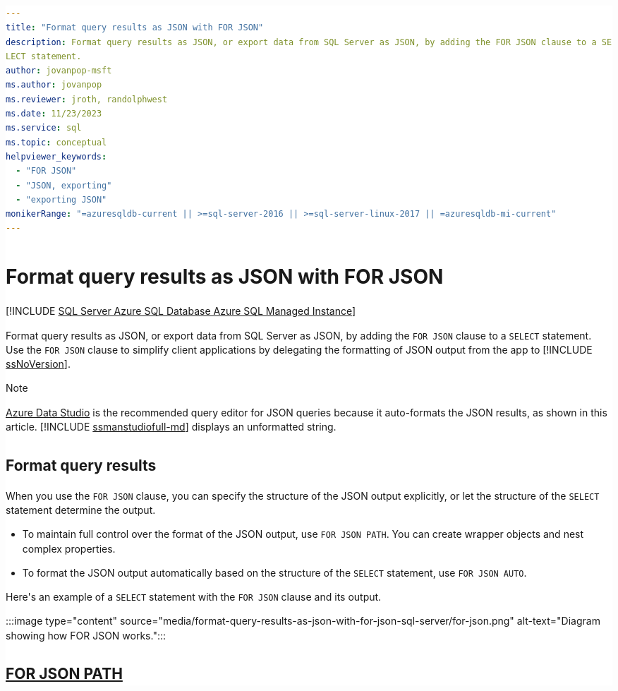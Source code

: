 ```yaml
---
title: "Format query results as JSON with FOR JSON"
description: Format query results as JSON, or export data from SQL Server as JSON, by adding the FOR JSON clause to a SELECT statement.
author: jovanpop-msft
ms.author: jovanpop
ms.reviewer: jroth, randolphwest
ms.date: 11/23/2023
ms.service: sql
ms.topic: conceptual
helpviewer_keywords:
  - "FOR JSON"
  - "JSON, exporting"
  - "exporting JSON"
monikerRange: "=azuresqldb-current || >=sql-server-2016 || >=sql-server-linux-2017 || =azuresqldb-mi-current"
---
```

# Format query results as JSON with FOR JSON

[!INCLUDE [SQL Server Azure SQL Database Azure SQL Managed Instance](../../includes/applies-to-version/sqlserver2016-asdb-asdbmi.md)]

Format query results as JSON, or export data from SQL Server as JSON, by adding the `FOR JSON` clause to a `SELECT` statement. Use the `FOR JSON` clause to simplify client applications by delegating the formatting of JSON output from the app to [!INCLUDE [ssNoVersion](../../includes/ssnoversion-md.md)].

> [!NOTE]  
> [Azure Data Studio](/azure-data-studio/download-azure-data-studio) is the recommended query editor for JSON queries because it auto-formats the JSON results, as shown in this article. [!INCLUDE [ssmanstudiofull-md](../../includes/ssmanstudiofull-md.md)] displays an unformatted string.

## Format query results

When you use the `FOR JSON` clause, you can specify the structure of the JSON output explicitly, or let the structure of the `SELECT` statement determine the output.

- To maintain full control over the format of the JSON output, use `FOR JSON PATH`. You can create wrapper objects and nest complex properties.

- To format the JSON output automatically based on the structure of the `SELECT` statement, use `FOR JSON AUTO`.

Here's an example of a `SELECT` statement with the `FOR JSON` clause and its output.

:::image type="content" source="media/format-query-results-as-json-with-for-json-sql-server/for-json.png" alt-text="Diagram showing how FOR JSON works.":::

## [FOR JSON PATH](#tab/json-path)
